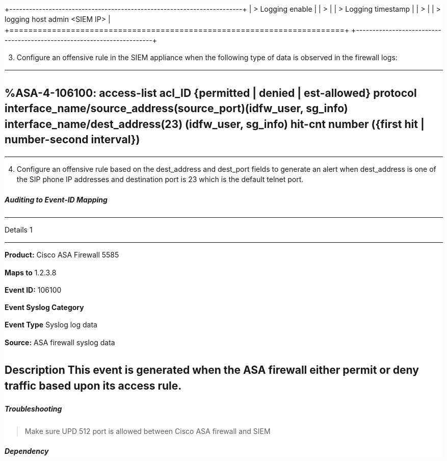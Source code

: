 +-----------------------------------------------------------------------+
| > Logging enable                                                      |
| >                                                                     |
| > Logging timestamp                                                   |
| >                                                                     |
| > logging host admin \<SIEM IP\>                                      |
+=======================================================================+
+-----------------------------------------------------------------------+

3.  Configure an offensive rule in the SIEM appliance when the following
    type of data is observed in the firewall logs:

  -----------------------------------------------------------------------
  %ASA-4-106100: access-list acl_ID {permitted \| denied \| est-allowed}
  protocol interface_name/source_address(source_port)(idfw_user, sg_info)
  interface_name/dest_address(23) (idfw_user, sg_info) hit-cnt number
  ({first hit \| number-second interval})
  -----------------------------------------------------------------------

  -----------------------------------------------------------------------

4.  Configure an offensive rule based on the dest_address and dest_port
    fields to generate an alert when dest_address is one of the SIP
    phone IP addresses and destination port is 23 which is the default
    telnet port.

##### Auditing to Event-ID Mapping

  ---------------------------------------------------------------------------
  Details 1         
  ----------------- ---------------------------------------------------------
  **Product:**      Cisco ASA Firewall 5585

  **Maps to**       1.2.3.8

  **Event ID:**     106100

  **Event           Syslog
  Category**        

  **Event Type**    Syslog log data

  **Source:**       ASA firewall syslog data

  **Description**   This event is generated when the ASA firewall either
                    permit or deny traffic based upon its access rule.
  ---------------------------------------------------------------------------

##### Troubleshooting

> Make sure UPD 512 port is allowed between Cisco ASA firewall and SIEM

##### Dependency
